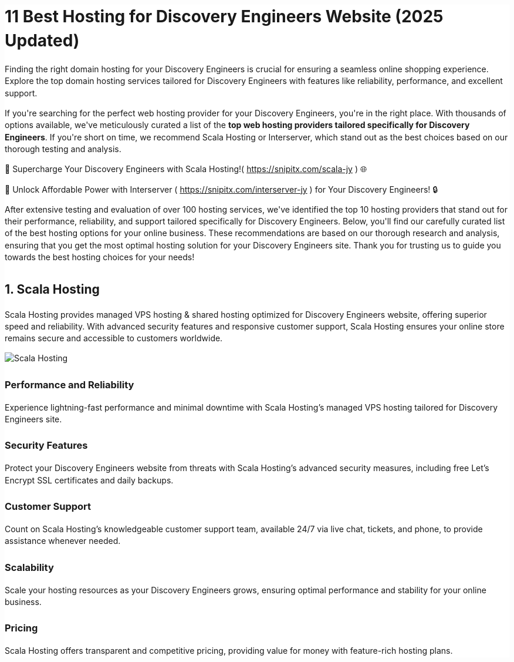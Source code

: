 # 11 Best Hosting for Discovery Engineers Website (2025 Updated)

Finding the right domain hosting for your Discovery Engineers is crucial for ensuring a seamless online shopping experience. Explore the top domain hosting services tailored for Discovery Engineers with features like reliability, performance, and excellent support.

If you're searching for the perfect web hosting provider for your Discovery Engineers, you're in the right place. With thousands of options available, we've meticulously curated a list of the **top web hosting providers tailored specifically for Discovery Engineers**. If you're short on time, we recommend Scala Hosting or Interserver, which stand out as the best choices based on our thorough testing and analysis.

🚀 Supercharge Your Discovery Engineers with Scala Hosting!( https://snipitx.com/scala-jy ) 🌐 

💸 Unlock Affordable Power with Interserver ( https://snipitx.com/interserver-jy ) for Your Discovery Engineers! 🔒

After extensive testing and evaluation of over 100 hosting services, we've identified the top 10 hosting providers that stand out for their performance, reliability, and support tailored specifically for Discovery Engineers. Below, you'll find our carefully curated list of the best hosting options for your online business. These recommendations are based on our thorough research and analysis, ensuring that you get the most optimal hosting solution for your Discovery Engineers site. Thank you for trusting us to guide you towards the best hosting choices for your needs!

## 1. Scala Hosting

Scala Hosting provides managed VPS hosting & shared hosting optimized for Discovery Engineers website, offering superior speed and reliability. With advanced security features and responsive customer support, Scala Hosting ensures your online store remains secure and accessible to customers worldwide.

![Scala Hosting](https://i.imgur.com/uJ5JIK3.png "Scala Web Hosting")

### Performance and Reliability
Experience lightning-fast performance and minimal downtime with Scala Hosting’s managed VPS hosting tailored for Discovery Engineers site.

### Security Features
Protect your Discovery Engineers website from threats with Scala Hosting’s advanced security measures, including free Let’s Encrypt SSL certificates and daily backups.

### Customer Support
Count on Scala Hosting’s knowledgeable customer support team, available 24/7 via live chat, tickets, and phone, to provide assistance whenever needed.

### Scalability
Scale your hosting resources as your Discovery Engineers grows, ensuring optimal performance and stability for your online business.

### Pricing
Scala Hosting offers transparent and competitive pricing, providing value for money with feature-rich hosting plans.
